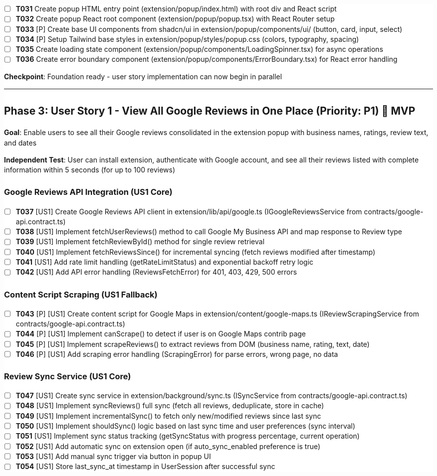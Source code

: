 - [ ] **T031** Create popup HTML entry point (extension/popup/index.html) with root div and React script
- [ ] **T032** Create popup React root component (extension/popup/popup.tsx) with React Router setup
- [ ] **T033** [P] Create base UI components from shadcn/ui in extension/popup/components/ui/ (button, card, input, select)
- [ ] **T034** [P] Setup Tailwind base styles in extension/popup/styles/popup.css (colors, typography, spacing)
- [ ] **T035** Create loading state component (extension/popup/components/LoadingSpinner.tsx) for async operations
- [ ] **T036** Create error boundary component (extension/popup/components/ErrorBoundary.tsx) for React error handling

**Checkpoint**: Foundation ready - user story implementation can now begin in parallel

---

## Phase 3: User Story 1 - View All Google Reviews in One Place (Priority: P1) 🎯 MVP

**Goal**: Enable users to see all their Google reviews consolidated in the extension popup with business names, ratings, review text, and dates

**Independent Test**: User can install extension, authenticate with Google account, and see all their reviews listed with complete information within 5 seconds (for up to 100 reviews)

### Google Reviews API Integration (US1 Core)

- [ ] **T037** [US1] Create Google Reviews API client in extension/lib/api/google.ts (IGoogleReviewsService from contracts/google-api.contract.ts)
- [ ] **T038** [US1] Implement fetchUserReviews() method to call Google My Business API and map response to Review type
- [ ] **T039** [US1] Implement fetchReviewById() method for single review retrieval
- [ ] **T040** [US1] Implement fetchReviewsSince() for incremental syncing (fetch reviews modified after timestamp)
- [ ] **T041** [US1] Add rate limit handling (getRateLimitStatus) and exponential backoff retry logic
- [ ] **T042** [US1] Add API error handling (ReviewsFetchError) for 401, 403, 429, 500 errors

### Content Script Scraping (US1 Fallback)

- [ ] **T043** [P] [US1] Create content script for Google Maps in extension/content/google-maps.ts (IReviewScrapingService from contracts/google-api.contract.ts)
- [ ] **T044** [P] [US1] Implement canScrape() to detect if user is on Google Maps contrib page
- [ ] **T045** [P] [US1] Implement scrapeReviews() to extract reviews from DOM (business name, rating, text, date)
- [ ] **T046** [P] [US1] Add scraping error handling (ScrapingError) for parse errors, wrong page, no data

### Review Sync Service (US1 Core)

- [ ] **T047** [US1] Create sync service in extension/background/sync.ts (ISyncService from contracts/google-api.contract.ts)
- [ ] **T048** [US1] Implement syncReviews() full sync (fetch all reviews, deduplicate, store in cache)
- [ ] **T049** [US1] Implement incrementalSync() to fetch only new/modified reviews since last sync
- [ ] **T050** [US1] Implement shouldSync() logic based on last sync time and user preferences (sync interval)
- [ ] **T051** [US1] Implement sync status tracking (getSyncStatus with progress percentage, current operation)
- [ ] **T052** [US1] Add automatic sync on extension open (if auto_sync_enabled preference is true)
- [ ] **T053** [US1] Add manual sync trigger via button in popup UI
- [ ] **T054** [US1] Store last_sync_at timestamp in UserSession after successful sync
